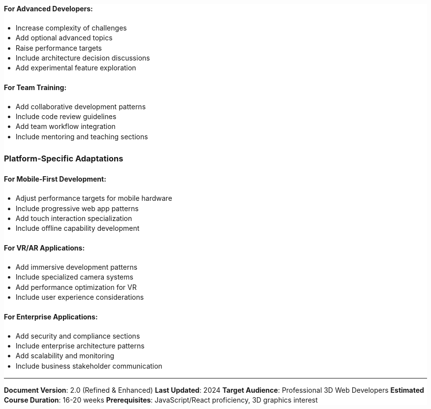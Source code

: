 #### **For Advanced Developers**:

- Increase complexity of challenges
- Add optional advanced topics
- Raise performance targets
- Include architecture decision discussions
- Add experimental feature exploration

#### **For Team Training**:

- Add collaborative development patterns
- Include code review guidelines
- Add team workflow integration
- Include mentoring and teaching sections

### **Platform-Specific Adaptations**

#### **For Mobile-First Development**:

- Adjust performance targets for mobile hardware
- Include progressive web app patterns
- Add touch interaction specialization
- Include offline capability development

#### **For VR/AR Applications**:

- Add immersive development patterns
- Include specialized camera systems
- Add performance optimization for VR
- Include user experience considerations

#### **For Enterprise Applications**:

- Add security and compliance sections
- Include enterprise architecture patterns
- Add scalability and monitoring
- Include business stakeholder communication

---

**Document Version**: 2.0 (Refined & Enhanced)
**Last Updated**: 2024
**Target Audience**: Professional 3D Web Developers
**Estimated Course Duration**: 16-20 weeks
**Prerequisites**: JavaScript/React proficiency, 3D graphics interest
